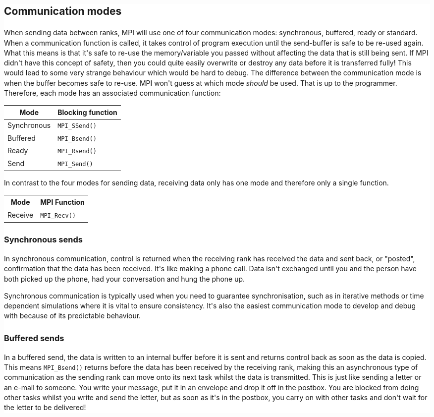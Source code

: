 ## Communication modes

When sending data between ranks, MPI will use one of four communication modes: synchronous, buffered, ready or standard. When a communication function is called, it takes control of program execution until the send-buffer is safe to be re-used again. What this means is that it's safe to re-use the memory/variable you passed without affecting the data that is still being sent. If MPI didn't have this concept of safety, then you could quite easily overwrite or destroy any data before it is transferred fully! This would lead to some very strange behaviour which would be hard to debug. The difference between the communication mode is when the buffer becomes safe to re-use. MPI won't guess at which mode *should* be used.
That is up to the programmer. Therefore, each mode has an associated communication function:

| Mode        | Blocking function |
|-------------|-------------------|
| Synchronous | `MPI_SSend()`     |
| Buffered    | `MPI_Bsend()`     |
| Ready       | `MPI_Rsend()`     |
| Send        | `MPI_Send()`      |

In contrast to the four modes for sending data, receiving data only has one mode and therefore only a single function.

| Mode    | MPI Function |
|---------|--------------|
| Receive | `MPI_Recv()` |

### Synchronous sends

In synchronous communication, control is returned when the receiving rank has received the data and sent back, or
"posted", confirmation that the data has been received. It's like making a phone call. Data isn't exchanged until
you and the person have both picked up the phone, had your conversation and hung the phone up.

Synchronous communication is typically used when you need to guarantee synchronisation, such as in iterative methods or
time dependent simulations where it is vital to ensure consistency. It's also the easiest communication mode to develop
and debug with because of its predictable behaviour.

### Buffered sends

In a buffered send, the data is written to an internal buffer before it is sent and returns control back as soon as the
data is copied. This means `MPI_Bsend()` returns before the data has been received by the receiving rank, making this an
asynchronous type of communication as the sending rank can move onto its next task whilst the data is transmitted. This
is just like sending a letter or an e-mail to someone. You write your message, put it in an envelope and drop it off in
the postbox. You are blocked from doing other tasks whilst you write and send the letter, but as soon as it's in the
postbox, you carry on with other tasks and don't wait for the letter to be delivered!
